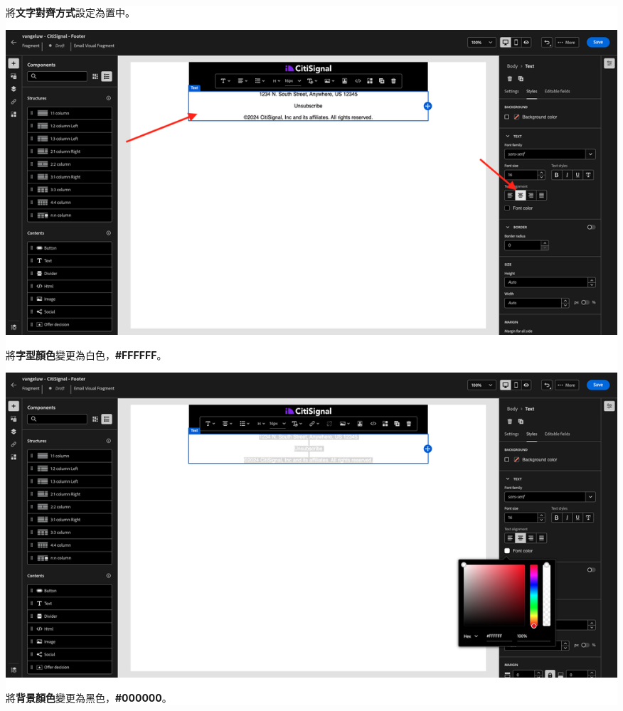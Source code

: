 將&#x200B;**文字對齊方式**&#x200B;設定為置中。

![Journey Optimizer](./images/fragm32.png)

將&#x200B;**字型顏色**&#x200B;變更為白色，**#FFFFFF**。

![Journey Optimizer](./images/fragm33.png)

將&#x200B;**背景顏色**&#x200B;變更為黑色，**#000000**。
